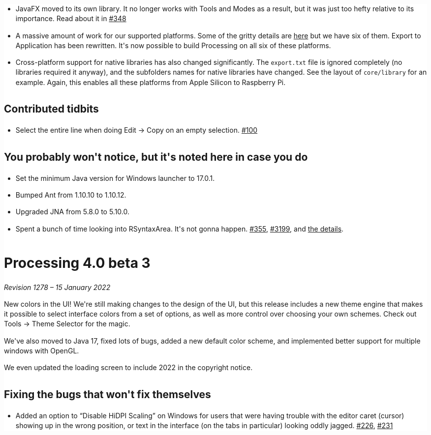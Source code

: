 * JavaFX moved to its own library. It no longer works with Tools and Modes as a result, but it was just too hefty relative to its importance. Read about it in [\#348](https://github.com/processing/processing4/issues/348)

* A massive amount of work for our supported platforms. Some of the gritty details are [here](https://github.com/processing/processing4/wiki/Supported-Platforms) but we have six of them. Export to Application has been rewritten. It's now possible to build Processing on all six of these platforms.

* Cross-platform support for native libraries has also changed significantly. The `export.txt` file is ignored completely (no libraries required it anyway), and the subfolders names for native libraries have changed. See the layout of `core/library` for an example. Again, this enables all these platforms from Apple Silicon to Raspberry Pi.


## Contributed tidbits

* Select the entire line when doing Edit → Copy on an empty selection. [\#100](https://github.com/processing/processing4/pull/100)


## You probably won't notice, but it's noted here in case you do

* Set the minimum Java version for Windows launcher to 17.0.1.

* Bumped Ant from 1.10.10 to 1.10.12.

* Upgraded JNA from 5.8.0 to 5.10.0.

* Spent a bunch of time looking into RSyntaxArea. It's not gonna happen. [\#355](https://github.com/processing/processing4/issues/355), [\#3199](https://github.com/processing/processing/issues/3199), and [the details](https://github.com/processing/processing4/blob/master/app/src/processing/app/syntax/README.md).


# Processing 4.0 beta 3

*Revision 1278 – 15 January 2022*

New colors in the UI! We're still making changes to the design of the UI, but this release includes a new theme engine that makes it possible to select interface colors from a set of options, as well as more control over choosing your own schemes. Check out Tools → Theme Selector for the magic.

We've also moved to Java 17, fixed lots of bugs, added a new default color scheme, and implemented better support for multiple windows with OpenGL.

We even updated the loading screen to include 2022 in the copyright notice.


## Fixing the bugs that won't fix themselves

* Added an option to “Disable HiDPI Scaling” on Windows for users that were having trouble with the editor caret (cursor) showing up in the wrong position, or text in the interface (on the tabs in particular) looking oddly jagged. [\#226](https://github.com/processing/processing4/issues/226), [\#231](https://github.com/processing/processing4/issues/231)
